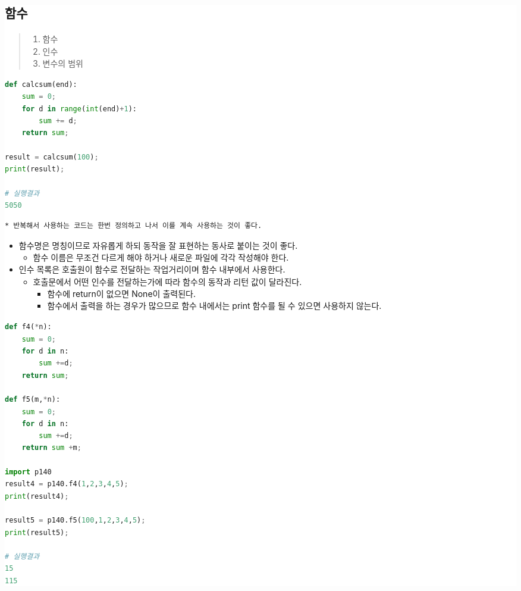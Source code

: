 ## 함수

> 1. 함수
> 2. 인수
> 3. 변수의 범위



```python
def calcsum(end):
    sum = 0;
    for d in range(int(end)+1):
        sum += d;
    return sum;

result = calcsum(100);
print(result);

# 실행결과
5050
```

	* 반복해서 사용하는 코드는 한번 정의하고 나서 이를 계속 사용하는 것이 좋다.
 * 함수명은 명칭이므로 자유롭게 하되 동작을 잘 표현하는 동사로 붙이는 것이 좋다.
   	* 함수 이름은 무조건 다르게 해야 하거나 새로운 파일에 각각 작성해야 한다.
 * 인수 목록은 호출원이 함수로 전달하는 작업거리이며 함수 내부에서 사용한다.
   	* 호출문에서 어떤 인수를 전달하는가에 따라 함수의 동작과 리턴 값이 달라진다.
      	* 함수에 return이 없으면 None이 출력된다.
      	* 함수에서 출력을 하는 경우가 많으므로 함수 내에서는 print 함수를 될 수 있으면 사용하지 않는다.

```python
def f4(*n):
    sum = 0;
    for d in n:
        sum +=d;
    return sum;

def f5(m,*n):
    sum = 0;
    for d in n:
        sum +=d;
    return sum +m;

import p140
result4 = p140.f4(1,2,3,4,5);
print(result4);

result5 = p140.f5(100,1,2,3,4,5);
print(result5);

# 실행결과
15
115
```
